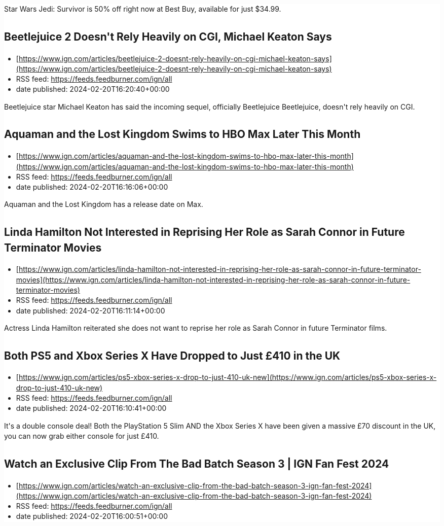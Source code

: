Star Wars Jedi: Survivor is 50% off right now at Best Buy, available for just $34.99.

## Beetlejuice 2 Doesn't Rely Heavily on CGI, Michael Keaton Says
 - [https://www.ign.com/articles/beetlejuice-2-doesnt-rely-heavily-on-cgi-michael-keaton-says](https://www.ign.com/articles/beetlejuice-2-doesnt-rely-heavily-on-cgi-michael-keaton-says)
 - RSS feed: https://feeds.feedburner.com/ign/all
 - date published: 2024-02-20T16:20:40+00:00

Beetlejuice star Michael Keaton has said the incoming sequel, officially Beetlejuice Beetlejuice, doesn't rely heavily on CGI.

## Aquaman and the Lost Kingdom Swims to HBO Max Later This Month
 - [https://www.ign.com/articles/aquaman-and-the-lost-kingdom-swims-to-hbo-max-later-this-month](https://www.ign.com/articles/aquaman-and-the-lost-kingdom-swims-to-hbo-max-later-this-month)
 - RSS feed: https://feeds.feedburner.com/ign/all
 - date published: 2024-02-20T16:16:06+00:00

Aquaman and the Lost Kingdom has a release date on Max.

## Linda Hamilton Not Interested in Reprising Her Role as Sarah Connor in Future Terminator Movies
 - [https://www.ign.com/articles/linda-hamilton-not-interested-in-reprising-her-role-as-sarah-connor-in-future-terminator-movies](https://www.ign.com/articles/linda-hamilton-not-interested-in-reprising-her-role-as-sarah-connor-in-future-terminator-movies)
 - RSS feed: https://feeds.feedburner.com/ign/all
 - date published: 2024-02-20T16:11:14+00:00

Actress Linda Hamilton reiterated she does not want to reprise her role as Sarah Connor in future Terminator films.

## Both PS5 and Xbox Series X Have Dropped to Just £410 in the UK
 - [https://www.ign.com/articles/ps5-xbox-series-x-drop-to-just-410-uk-new](https://www.ign.com/articles/ps5-xbox-series-x-drop-to-just-410-uk-new)
 - RSS feed: https://feeds.feedburner.com/ign/all
 - date published: 2024-02-20T16:10:41+00:00

It's a double console deal! Both the PlayStation 5 Slim AND the Xbox Series X have been given a massive £70 discount in the UK, you can now grab either console for just £410.

## Watch an Exclusive Clip From The Bad Batch Season 3 | IGN Fan Fest 2024
 - [https://www.ign.com/articles/watch-an-exclusive-clip-from-the-bad-batch-season-3-ign-fan-fest-2024](https://www.ign.com/articles/watch-an-exclusive-clip-from-the-bad-batch-season-3-ign-fan-fest-2024)
 - RSS feed: https://feeds.feedburner.com/ign/all
 - date published: 2024-02-20T16:00:51+00:00
